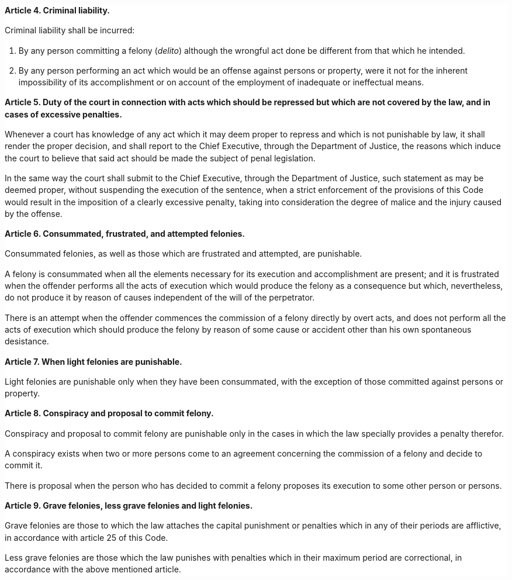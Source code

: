 **Article 4. Criminal liability.**

Criminal liability shall be incurred:

1. By any person committing a felony (*delito*) although the wrongful act done be different from that which he intended.

2. By any person performing an act which would be an offense against persons or property, were it not for the inherent impossibility of its accomplishment or on account of the employment of inadequate or ineffectual means.

**Article 5. Duty of the court in connection with acts which should be repressed but which are not covered by the law, and in cases of excessive penalties.**

Whenever a court has knowledge of any act which it may deem proper to repress and which is not punishable by law, it shall render the proper decision, and shall report to the Chief Executive, through the Department of Justice, the reasons which induce the court to believe that said act should be made the subject of penal legislation.

In the same way the court shall submit to the Chief Executive, through the Department of Justice, such statement as may be deemed proper, without suspending the execution of the sentence, when a strict enforcement of the provisions of this Code would result in the imposition of a clearly excessive penalty, taking into consideration the degree of malice and the injury caused by the offense.

**Article 6. Consummated, frustrated, and attempted felonies.**

Consummated felonies, as well as those which are frustrated and attempted, are punishable.

A felony is consummated when all the elements necessary for its execution and accomplishment are present; and it is frustrated when the offender performs all the acts of execution which would produce the felony as a consequence but which, nevertheless, do not produce it by reason of causes independent of the will of the perpetrator.

There is an attempt when the offender commences the commission of a felony directly by overt acts, and does not perform all the acts of execution which should produce the felony by reason of some cause or accident other than his own spontaneous desistance.

**Article 7. When light felonies are punishable.**

Light felonies are punishable only when they have been consummated, with the exception of those committed against persons or property.

**Article 8. Conspiracy and proposal to commit felony.**

Conspiracy and proposal to commit felony are punishable only in the cases in which the law specially provides a penalty therefor.

A conspiracy exists when two or more persons come to an agreement concerning the commission of a felony and decide to commit it.

There is proposal when the person who has decided to commit a felony proposes its execution to some other person or persons.

**Article 9. Grave felonies, less grave felonies and light felonies.**

Grave felonies are those to which the law attaches the capital punishment or penalties which in any of their periods are afflictive, in accordance with article 25 of this Code.

Less grave felonies are those which the law punishes with penalties which in their maximum period are correctional, in accordance with the above mentioned article.
